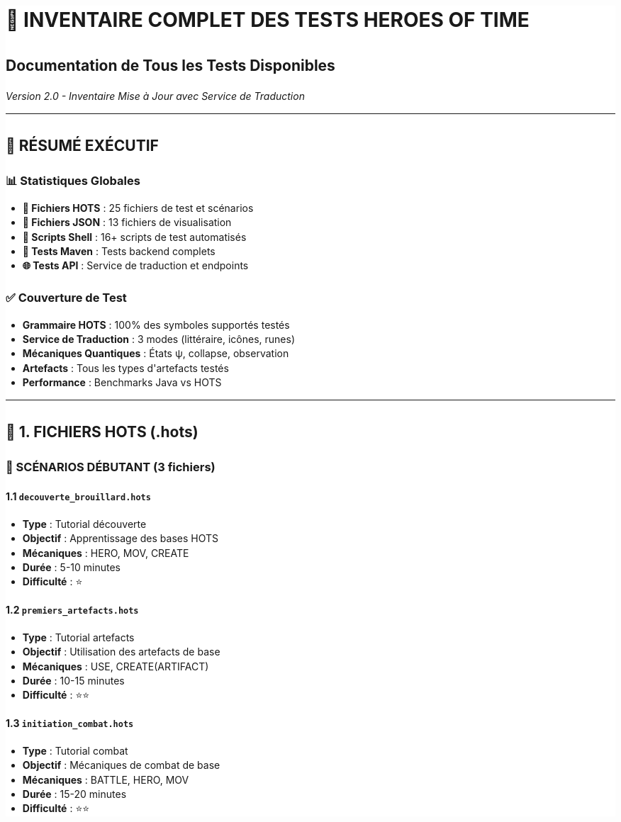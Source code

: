 # 🧪 **INVENTAIRE COMPLET DES TESTS HEROES OF TIME**
## Documentation de Tous les Tests Disponibles

*Version 2.0 - Inventaire Mise à Jour avec Service de Traduction*

---

## 🎯 **RÉSUMÉ EXÉCUTIF**

### **📊 Statistiques Globales**
- **📁 Fichiers HOTS** : 25 fichiers de test et scénarios
- **📁 Fichiers JSON** : 13 fichiers de visualisation
- **📁 Scripts Shell** : 16+ scripts de test automatisés
- **🔧 Tests Maven** : Tests backend complets
- **🌐 Tests API** : Service de traduction et endpoints

### **✅ Couverture de Test**
- **Grammaire HOTS** : 100% des symboles supportés testés
- **Service de Traduction** : 3 modes (littéraire, icônes, runes)
- **Mécaniques Quantiques** : États ψ, collapse, observation
- **Artefacts** : Tous les types d'artefacts testés
- **Performance** : Benchmarks Java vs HOTS

---

## 📁 **1. FICHIERS HOTS (.hots)**

### **🌟 SCÉNARIOS DÉBUTANT (3 fichiers)**

#### **1.1 `decouverte_brouillard.hots`**
- **Type** : Tutorial découverte
- **Objectif** : Apprentissage des bases HOTS
- **Mécaniques** : HERO, MOV, CREATE
- **Durée** : 5-10 minutes
- **Difficulté** : ⭐

#### **1.2 `premiers_artefacts.hots`**
- **Type** : Tutorial artefacts
- **Objectif** : Utilisation des artefacts de base
- **Mécaniques** : USE, CREATE(ARTIFACT)
- **Durée** : 10-15 minutes
- **Difficulté** : ⭐⭐

#### **1.3 `initiation_combat.hots`**
- **Type** : Tutorial combat
- **Objectif** : Mécaniques de combat de base
- **Mécaniques** : BATTLE, HERO, MOV
- **Durée** : 15-20 minutes
- **Difficulté** : ⭐⭐
